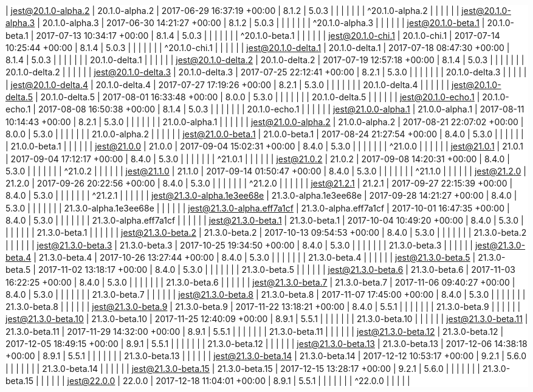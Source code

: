 | jest@20.1.0-alpha.2 | 20.1.0-alpha.2 | 2017-06-29 16:37:19 +00:00 | 8.1.2 | 5.0.3 |  |  |  |  |  |  | ^20.1.0-alpha.2 |  |  |  | |
| jest@20.1.0-alpha.3 | 20.1.0-alpha.3 | 2017-06-30 14:21:27 +00:00 | 8.1.2 | 5.0.3 |  |  |  |  |  |  | ^20.1.0-alpha.3 |  |  |  | |
| jest@20.1.0-beta.1 | 20.1.0-beta.1 | 2017-07-13 10:34:17 +00:00 | 8.1.4 | 5.0.3 |  |  |  |  |  |  | ^20.1.0-beta.1 |  |  |  | |
| jest@20.1.0-chi.1 | 20.1.0-chi.1 | 2017-07-14 10:25:44 +00:00 | 8.1.4 | 5.0.3 |  |  |  |  |  |  | ^20.1.0-chi.1 |  |  |  | |
| jest@20.1.0-delta.1 | 20.1.0-delta.1 | 2017-07-18 08:47:30 +00:00 | 8.1.4 | 5.0.3 |  |  |  |  |  |  | 20.1.0-delta.1 |  |  |  | |
| jest@20.1.0-delta.2 | 20.1.0-delta.2 | 2017-07-19 12:57:18 +00:00 | 8.1.4 | 5.0.3 |  |  |  |  |  |  | 20.1.0-delta.2 |  |  |  | |
| jest@20.1.0-delta.3 | 20.1.0-delta.3 | 2017-07-25 22:12:41 +00:00 | 8.2.1 | 5.3.0 |  |  |  |  |  |  | 20.1.0-delta.3 |  |  |  | |
| jest@20.1.0-delta.4 | 20.1.0-delta.4 | 2017-07-27 17:19:26 +00:00 | 8.2.1 | 5.3.0 |  |  |  |  |  |  | 20.1.0-delta.4 |  |  |  | |
| jest@20.1.0-delta.5 | 20.1.0-delta.5 | 2017-08-01 16:33:48 +00:00 | 8.0.0 | 5.3.0 |  |  |  |  |  |  | 20.1.0-delta.5 |  |  |  | |
| jest@20.1.0-echo.1 | 20.1.0-echo.1 | 2017-08-08 16:50:38 +00:00 | 8.1.4 | 5.0.3 |  |  |  |  |  |  | 20.1.0-echo.1 |  |  |  | |
| jest@21.0.0-alpha.1 | 21.0.0-alpha.1 | 2017-08-11 10:14:43 +00:00 | 8.2.1 | 5.3.0 |  |  |  |  |  |  | 21.0.0-alpha.1 |  |  |  | |
| jest@21.0.0-alpha.2 | 21.0.0-alpha.2 | 2017-08-21 22:07:02 +00:00 | 8.0.0 | 5.3.0 |  |  |  |  |  |  | 21.0.0-alpha.2 |  |  |  | |
| jest@21.0.0-beta.1 | 21.0.0-beta.1 | 2017-08-24 21:27:54 +00:00 | 8.4.0 | 5.3.0 |  |  |  |  |  |  | 21.0.0-beta.1 |  |  |  | |
| jest@21.0.0 | 21.0.0 | 2017-09-04 15:02:31 +00:00 | 8.4.0 | 5.3.0 |  |  |  |  |  |  | ^21.0.0 |  |  |  | |
| jest@21.0.1 | 21.0.1 | 2017-09-04 17:12:17 +00:00 | 8.4.0 | 5.3.0 |  |  |  |  |  |  | ^21.0.1 |  |  |  | |
| jest@21.0.2 | 21.0.2 | 2017-09-08 14:20:31 +00:00 | 8.4.0 | 5.3.0 |  |  |  |  |  |  | ^21.0.2 |  |  |  | |
| jest@21.1.0 | 21.1.0 | 2017-09-14 01:50:47 +00:00 | 8.4.0 | 5.3.0 |  |  |  |  |  |  | ^21.1.0 |  |  |  | |
| jest@21.2.0 | 21.2.0 | 2017-09-26 20:22:56 +00:00 | 8.4.0 | 5.3.0 |  |  |  |  |  |  | ^21.2.0 |  |  |  | |
| jest@21.2.1 | 21.2.1 | 2017-09-27 22:15:39 +00:00 | 8.4.0 | 5.3.0 |  |  |  |  |  |  | ^21.2.1 |  |  |  | |
| jest@21.3.0-alpha.1e3ee68e | 21.3.0-alpha.1e3ee68e | 2017-09-28 14:21:27 +00:00 | 8.4.0 | 5.3.0 |  |  |  |  |  |  | 21.3.0-alpha.1e3ee68e |  |  |  | |
| jest@21.3.0-alpha.eff7a1cf | 21.3.0-alpha.eff7a1cf | 2017-10-01 16:47:35 +00:00 | 8.4.0 | 5.3.0 |  |  |  |  |  |  | 21.3.0-alpha.eff7a1cf |  |  |  | |
| jest@21.3.0-beta.1 | 21.3.0-beta.1 | 2017-10-04 10:49:20 +00:00 | 8.4.0 | 5.3.0 |  |  |  |  |  |  | 21.3.0-beta.1 |  |  |  | |
| jest@21.3.0-beta.2 | 21.3.0-beta.2 | 2017-10-13 09:54:53 +00:00 | 8.4.0 | 5.3.0 |  |  |  |  |  |  | 21.3.0-beta.2 |  |  |  | |
| jest@21.3.0-beta.3 | 21.3.0-beta.3 | 2017-10-25 19:34:50 +00:00 | 8.4.0 | 5.3.0 |  |  |  |  |  |  | 21.3.0-beta.3 |  |  |  | |
| jest@21.3.0-beta.4 | 21.3.0-beta.4 | 2017-10-26 13:27:44 +00:00 | 8.4.0 | 5.3.0 |  |  |  |  |  |  | 21.3.0-beta.4 |  |  |  | |
| jest@21.3.0-beta.5 | 21.3.0-beta.5 | 2017-11-02 13:18:17 +00:00 | 8.4.0 | 5.3.0 |  |  |  |  |  |  | 21.3.0-beta.5 |  |  |  | |
| jest@21.3.0-beta.6 | 21.3.0-beta.6 | 2017-11-03 16:22:25 +00:00 | 8.4.0 | 5.3.0 |  |  |  |  |  |  | 21.3.0-beta.6 |  |  |  | |
| jest@21.3.0-beta.7 | 21.3.0-beta.7 | 2017-11-06 09:40:27 +00:00 | 8.4.0 | 5.3.0 |  |  |  |  |  |  | 21.3.0-beta.7 |  |  |  | |
| jest@21.3.0-beta.8 | 21.3.0-beta.8 | 2017-11-07 17:45:00 +00:00 | 8.4.0 | 5.3.0 |  |  |  |  |  |  | 21.3.0-beta.8 |  |  |  | |
| jest@21.3.0-beta.9 | 21.3.0-beta.9 | 2017-11-22 13:18:21 +00:00 | 8.4.0 | 5.5.1 |  |  |  |  |  |  | 21.3.0-beta.9 |  |  |  | |
| jest@21.3.0-beta.10 | 21.3.0-beta.10 | 2017-11-25 12:40:09 +00:00 | 8.9.1 | 5.5.1 |  |  |  |  |  |  | 21.3.0-beta.10 |  |  |  | |
| jest@21.3.0-beta.11 | 21.3.0-beta.11 | 2017-11-29 14:32:00 +00:00 | 8.9.1 | 5.5.1 |  |  |  |  |  |  | 21.3.0-beta.11 |  |  |  | |
| jest@21.3.0-beta.12 | 21.3.0-beta.12 | 2017-12-05 18:49:15 +00:00 | 8.9.1 | 5.5.1 |  |  |  |  |  |  | 21.3.0-beta.12 |  |  |  | |
| jest@21.3.0-beta.13 | 21.3.0-beta.13 | 2017-12-06 14:38:18 +00:00 | 8.9.1 | 5.5.1 |  |  |  |  |  |  | 21.3.0-beta.13 |  |  |  | |
| jest@21.3.0-beta.14 | 21.3.0-beta.14 | 2017-12-12 10:53:17 +00:00 | 9.2.1 | 5.6.0 |  |  |  |  |  |  | 21.3.0-beta.14 |  |  |  | |
| jest@21.3.0-beta.15 | 21.3.0-beta.15 | 2017-12-15 13:28:17 +00:00 | 9.2.1 | 5.6.0 |  |  |  |  |  |  | 21.3.0-beta.15 |  |  |  | |
| jest@22.0.0 | 22.0.0 | 2017-12-18 11:04:01 +00:00 | 8.9.1 | 5.5.1 |  |  |  |  |  |  | ^22.0.0 |  |  |  | |